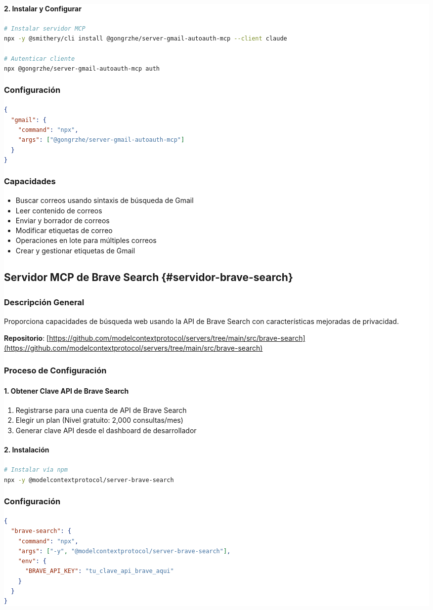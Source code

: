 #### 2. Instalar y Configurar
```bash
# Instalar servidor MCP
npx -y @smithery/cli install @gongrzhe/server-gmail-autoauth-mcp --client claude

# Autenticar cliente
npx @gongrzhe/server-gmail-autoauth-mcp auth
```

### Configuración
```json
{
  "gmail": {
    "command": "npx",
    "args": ["@gongrzhe/server-gmail-autoauth-mcp"]
  }
}
```

### Capacidades
- Buscar correos usando sintaxis de búsqueda de Gmail
- Leer contenido de correos
- Enviar y borrador de correos
- Modificar etiquetas de correo
- Operaciones en lote para múltiples correos
- Crear y gestionar etiquetas de Gmail

## Servidor MCP de Brave Search {#servidor-brave-search}

### Descripción General
Proporciona capacidades de búsqueda web usando la API de Brave Search con características mejoradas de privacidad.

**Repositorio**: [https://github.com/modelcontextprotocol/servers/tree/main/src/brave-search](https://github.com/modelcontextprotocol/servers/tree/main/src/brave-search)

### Proceso de Configuración

#### 1. Obtener Clave API de Brave Search
1. Registrarse para una cuenta de API de Brave Search
2. Elegir un plan (Nivel gratuito: 2,000 consultas/mes)
3. Generar clave API desde el dashboard de desarrollador

#### 2. Instalación
```bash
# Instalar vía npm
npx -y @modelcontextprotocol/server-brave-search
```

### Configuración
```json
{
  "brave-search": {
    "command": "npx",
    "args": ["-y", "@modelcontextprotocol/server-brave-search"],
    "env": {
      "BRAVE_API_KEY": "tu_clave_api_brave_aqui"
    }
  }
}
```
